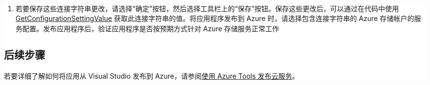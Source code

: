 1. 若要保存这些连接字符串更改，请选择“确定”按钮，然后选择工具栏上的“保存”按钮。保存这些更改后，可以通过在代码中使用 [GetConfigurationSettingValue](https://msdn.microsoft.com/zh-cn/library/azure/microsoft.windowsazure.serviceruntime.roleenvironment.getconfigurationsettingvalue.aspx) 获取此连接字符串的值。将应用程序发布到 Azure 时，请选择包含连接字符串的 Azure 存储帐户的服务配置。发布应用程序后，验证应用程序是否按预期方式针对 Azure 存储服务正常工作

## 后续步骤

若要详细了解如何将应用从 Visual Studio 发布到 Azure，请参阅[使用 Azure Tools 发布云服务](./vs-azure-tools-publishing-a-cloud-service.md)。

